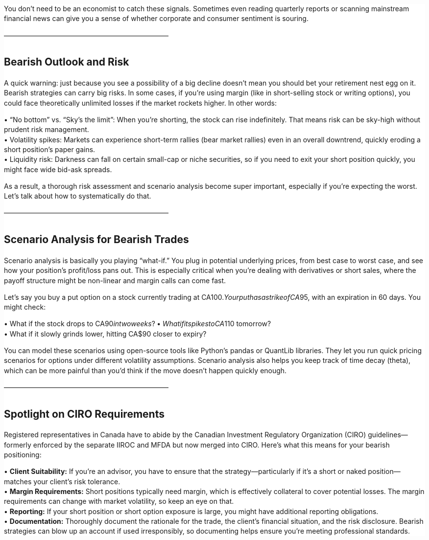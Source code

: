 You don’t need to be an economist to catch these signals. Sometimes even reading quarterly reports or scanning mainstream financial news can give you a sense of whether corporate and consumer sentiment is souring.

––––––––––––––––––––––––––––––––––––––––––––––––

## Bearish Outlook and Risk

A quick warning: just because you see a possibility of a big decline doesn’t mean you should bet your retirement nest egg on it. Bearish strategies can carry big risks. In some cases, if you’re using margin (like in short-selling stock or writing options), you could face theoretically unlimited losses if the market rockets higher. In other words:

• “No bottom” vs. “Sky’s the limit”: When you’re shorting, the stock can rise indefinitely. That means risk can be sky-high without prudent risk management.  
• Volatility spikes: Markets can experience short-term rallies (bear market rallies) even in an overall downtrend, quickly eroding a short position’s paper gains.  
• Liquidity risk: Darkness can fall on certain small-cap or niche securities, so if you need to exit your short position quickly, you might face wide bid-ask spreads.

As a result, a thorough risk assessment and scenario analysis become super important, especially if you’re expecting the worst. Let’s talk about how to systematically do that.

––––––––––––––––––––––––––––––––––––––––––––––––

## Scenario Analysis for Bearish Trades

Scenario analysis is basically you playing “what-if.” You plug in potential underlying prices, from best case to worst case, and see how your position’s profit/loss pans out. This is especially critical when you’re dealing with derivatives or short sales, where the payoff structure might be non-linear and margin calls can come fast.

Let’s say you buy a put option on a stock currently trading at CA$100. Your put has a strike of CA$95, with an expiration in 60 days. You might check:

• What if the stock drops to CA$90 in two weeks?  
• What if it spikes to CA$110 tomorrow?  
• What if it slowly grinds lower, hitting CA$90 closer to expiry?  

You can model these scenarios using open-source tools like Python’s pandas or QuantLib libraries. They let you run quick pricing scenarios for options under different volatility assumptions. Scenario analysis also helps you keep track of time decay (theta), which can be more painful than you’d think if the move doesn’t happen quickly enough.

––––––––––––––––––––––––––––––––––––––––––––––––

## Spotlight on CIRO Requirements

Registered representatives in Canada have to abide by the Canadian Investment Regulatory Organization (CIRO) guidelines—formerly enforced by the separate IIROC and MFDA but now merged into CIRO. Here’s what this means for your bearish positioning:

• **Client Suitability:** If you’re an advisor, you have to ensure that the strategy—particularly if it’s a short or naked position—matches your client’s risk tolerance.  
• **Margin Requirements:** Short positions typically need margin, which is effectively collateral to cover potential losses. The margin requirements can change with market volatility, so keep an eye on that.  
• **Reporting:** If your short position or short option exposure is large, you might have additional reporting obligations.  
• **Documentation:** Thoroughly document the rationale for the trade, the client’s financial situation, and the risk disclosure. Bearish strategies can blow up an account if used irresponsibly, so documenting helps ensure you’re meeting professional standards.
